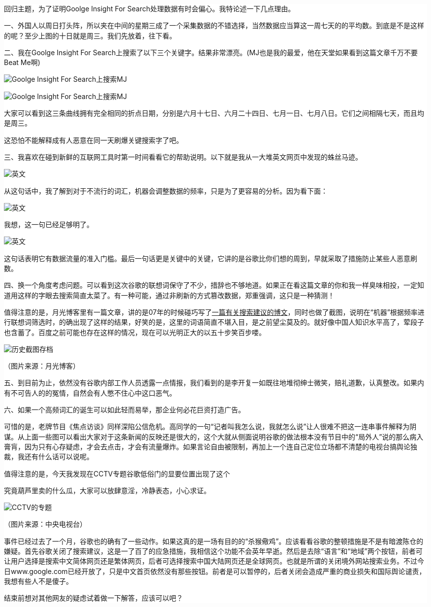 回归主题，为了证明Goolge Insight For Search处理数据有时会偏心。我特论述一下几点理由。

一、外国人以周日打头阵，所以夹在中间的星期三成了一个采集数据的不错选择，当然数据应当算这一周七天的的平均数。到底是不是这样的呢？至少上图的十日就是周三。我们先放着，往下看。

二、我在Goolge Insight For Search上搜索了以下三个关键字。结果非常漂亮。(MJ也是我的最爱，他在天堂如果看到这篇文章千万不要Beat Me啊)

![Goolge Insight For Search上搜索MJ](https://images.weserv.nl/?url=/upload/1877_5.jpg)

![Goolge Insight For Search上搜索MJ](https://images.weserv.nl/?url=/upload/1877_6.jpg)

大家可以看到这三条曲线拥有完全相同的折点日期，分别是六月十七日、六月二十四日、七月一日、七月八日。它们之间相隔七天，而且均是周三。

这恐怕不能解释成有人恶意在同一天刷爆关键搜索字了吧。

三、我喜欢在碰到新鲜的互联网工具时第一时间看看它的帮助说明。以下就是我从一大堆英文网页中发现的蛛丝马迹。

![英文](https://images.weserv.nl/?url=/upload/1877_7.jpg)

从这句话中，我了解到对于不流行的词汇，机器会调整数据的频率，只是为了更容易的分析。因为看下面：

![英文](https://images.weserv.nl/?url=/upload/1877_8.jpg)

我想，这一句已经足够明了。

![英文](https://images.weserv.nl/?url=/upload/1877_9.jpg)

这句话表明它有数据流量的准入门槛。最后一句话更是关键中的关键，它讲的是谷歌比你们想的周到，早就采取了措施防止某些人恶意刷数。

四、换一个角度考虑问题。可以看到这次谷歌的联想词保守了不少，措辞也不够地道。如果正在看这篇文章的你和我一样臭味相投，一定知道用这样的字眼去搜索简直太菜了。有一种可能，通过非刷新的方式篡改数据，郑重强调，这只是一种猜测！

值得注意的是，月光博客里有一篇文章，讲的是07年的时候碰巧写了[一篇有关搜索建议的博文](https://www.williamlong.info/archives/807.html)，同时也做了截图，说明在“机器”根据频率进行联想词筛选时，的确出现了这样的结果，好笑的是，这里的词语简直不堪入目，是之前望尘莫及的。就好像中国人知识水平高了，荤段子也含蓄了。百度之前可能也存在这样的情况，现在可以光明正大的以五十步笑百步喽。

![历史截图存档](https://images.weserv.nl/?url=/upload/807_2.jpg)

（图片来源：月光博客）

五、到目前为止，依然没有谷歌内部工作人员透露一点情报，我们看到的是李开复一如既往地堆彻绅士微笑，赔礼道歉，认真整改。如果内有不可告人的的冤情，自然会有人憋不住心中这口恶气。

六、如果一个高频词汇的诞生可以如此轻而易举，那企业何必花巨资打造广告。

可惜的是，老牌节目《焦点访谈》同样深陷公信危机。高同学的一句“记者叫我怎么说，我就怎么说”让人很难不把这一连串事件解释为阴谋。从上面一些图可以看出大家对于这条新闻的反映还是很大的，这个大就从侧面说明谷歌的做法根本没有节目中的“局外人”说的那么病入膏肓，因为只有心存疑虑，才会去点击，才会有流量爆炸。如果言论自由被限制，再加上一个连自己定位立场都不清楚的电视台搞舆论独裁，我还有什么话可以说呢。

值得注意的是，今天我发现在CCTV专题谷歌低俗门的显要位置出现了这个

究竟葫芦里卖的什么瓜，大家可以放肆意淫，冷静表态，小心求证。

![CCTV的专题](https://images.weserv.nl/?url=/upload/1877_10.jpg)

（图片来源：中央电视台）

事件已经过去了一个月，谷歌也的确有了一些动作。如果这真的是一场有目的的“杀猴儆鸡”。应该看看谷歌的整顿措施是不是有暗渡陈仓的嫌疑。首先谷歌关闭了搜索建议，这是一了百了的应急措施，我相信这个功能不会英年早逝。然后是去除“语言”和“地域”两个按钮，前者可让用户选择是搜索中文简体网页还是繁体网页，后者可选择搜索中国大陆网页还是全球网页。也就是所谓的关闭境外网站搜索业务。不过今日www.google.com已经开放了，只是中文首页依然没有那些按钮。前者是可以暂停的，后者关闭会造成严重的商业损失和国际舆论谴责，我想有些人不是傻子。

结束前想对其他网友的疑虑试着做一下解答，应该可以吧？
